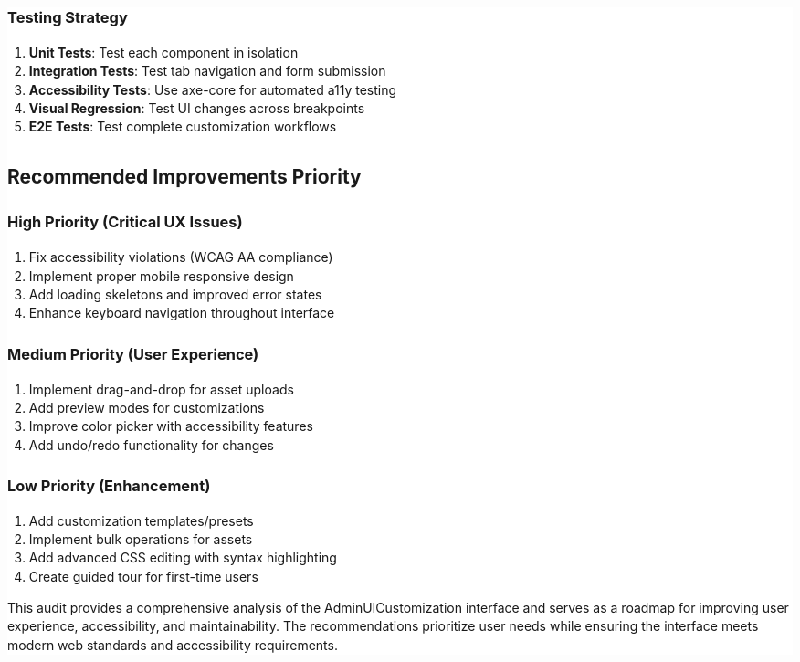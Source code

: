### Testing Strategy
1. **Unit Tests**: Test each component in isolation
2. **Integration Tests**: Test tab navigation and form submission
3. **Accessibility Tests**: Use axe-core for automated a11y testing
4. **Visual Regression**: Test UI changes across breakpoints
5. **E2E Tests**: Test complete customization workflows

## Recommended Improvements Priority

### High Priority (Critical UX Issues)
1. Fix accessibility violations (WCAG AA compliance)
2. Implement proper mobile responsive design
3. Add loading skeletons and improved error states
4. Enhance keyboard navigation throughout interface

### Medium Priority (User Experience)
1. Implement drag-and-drop for asset uploads
2. Add preview modes for customizations
3. Improve color picker with accessibility features
4. Add undo/redo functionality for changes

### Low Priority (Enhancement)
1. Add customization templates/presets
2. Implement bulk operations for assets
3. Add advanced CSS editing with syntax highlighting
4. Create guided tour for first-time users

This audit provides a comprehensive analysis of the AdminUICustomization interface and serves as a roadmap for improving user experience, accessibility, and maintainability. The recommendations prioritize user needs while ensuring the interface meets modern web standards and accessibility requirements.